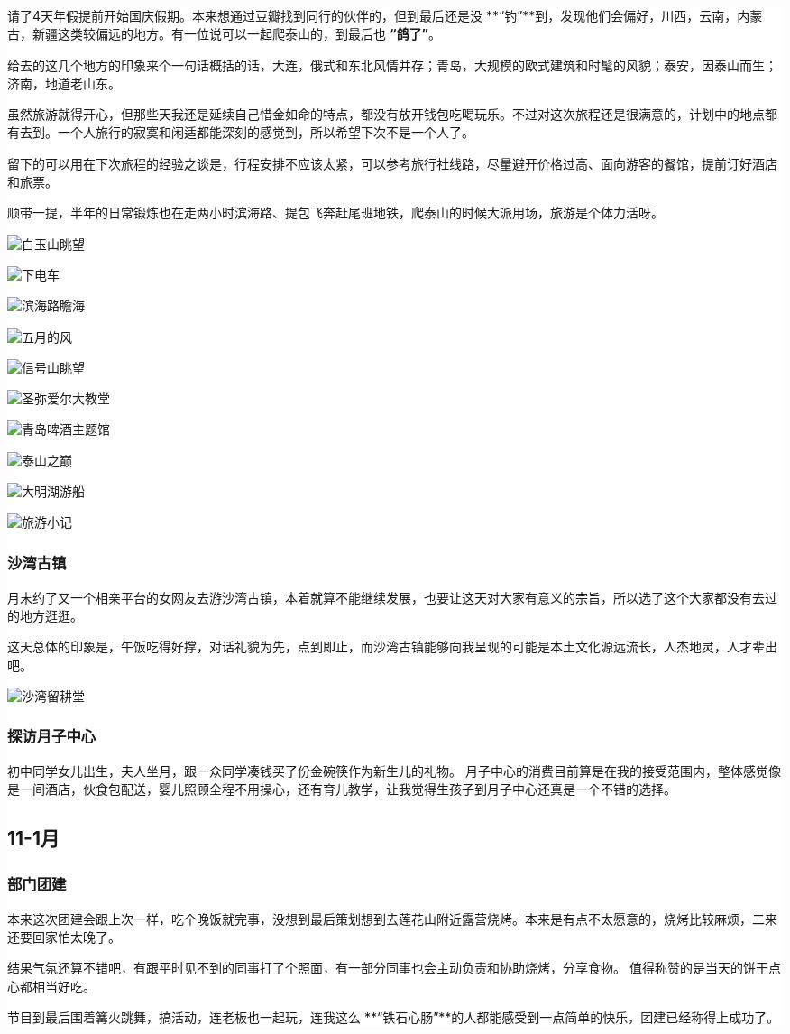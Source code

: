 请了4天年假提前开始国庆假期。本来想通过豆瓣找到同行的伙伴的，但到最后还是没 **“钓”**到，发现他们会偏好，川西，云南，内蒙古，新疆这类较偏远的地方。有一位说可以一起爬泰山的，到最后也 **“鸽了”**。

给去的这几个地方的印象来个一句话概括的话，大连，俄式和东北风情并存；青岛，大规模的欧式建筑和时髦的风貌；泰安，因泰山而生；济南，地道老山东。

虽然旅游就得开心，但那些天我还是延续自己惜金如命的特点，都没有放开钱包吃喝玩乐。不过对这次旅程还是很满意的，计划中的地点都有去到。一个人旅行的寂寞和闲适都能深刻的感觉到，所以希望下次不是一个人了。

留下的可以用在下次旅程的经验之谈是，行程安排不应该太紧，可以参考旅行社线路，尽量避开价格过高、面向游客的餐馆，提前订好酒店和旅票。

顺带一提，半年的日常锻炼也在走两小时滨海路、提包飞奔赶尾班地铁，爬泰山的时候大派用场，旅游是个体力活呀。

![白玉山眺望](IMG_20230925_131637.jpg)

![下电车](IMG_20230926_112330.jpg)

![滨海路瞻海](IMG_20230926_151615.jpg)

![五月的风](IMG_20230927_110711.jpg)

![信号山眺望](IMG_20230928_111414.jpg)

![圣弥爱尔大教堂](IMG_20230928_151317.jpg)

![青岛啤酒主题馆](IMG_20230928_185717.jpg)

![泰山之巅](IMG_20230930_151048.jpg)

![大明湖游船](IMG_20231001_150631.jpg)

![旅游小记](Screenshot_2024-01-21-17-14-11-021_com.miui.notes.jpg)

### 沙湾古镇
月末约了又一个相亲平台的女网友去游沙湾古镇，本着就算不能继续发展，也要让这天对大家有意义的宗旨，所以选了这个大家都没有去过的地方逛逛。

这天总体的印象是，午饭吃得好撑，对话礼貌为先，点到即止，而沙湾古镇能够向我呈现的可能是本土文化源远流长，人杰地灵，人才辈出吧。

![沙湾留耕堂](IMG_20231028_150327.jpg)

### 探访月子中心
初中同学女儿出生，夫人坐月，跟一众同学凑钱买了份金碗筷作为新生儿的礼物。
月子中心的消费目前算是在我的接受范围内，整体感觉像是一间酒店，伙食包配送，婴儿照顾全程不用操心，还有育儿教学，让我觉得生孩子到月子中心还真是一个不错的选择。

## 11-1月

### 部门团建
本来这次团建会跟上次一样，吃个晚饭就完事，没想到最后策划想到去莲花山附近露营烧烤。本来是有点不太愿意的，烧烤比较麻烦，二来还要回家怕太晚了。

结果气氛还算不错吧，有跟平时见不到的同事打了个照面，有一部分同事也会主动负责和协助烧烤，分享食物。
值得称赞的是当天的饼干点心都相当好吃。

节目到最后围着篝火跳舞，搞活动，连老板也一起玩，连我这么 **“铁石心肠”**的人都能感受到一点简单的快乐，团建已经称得上成功了。

